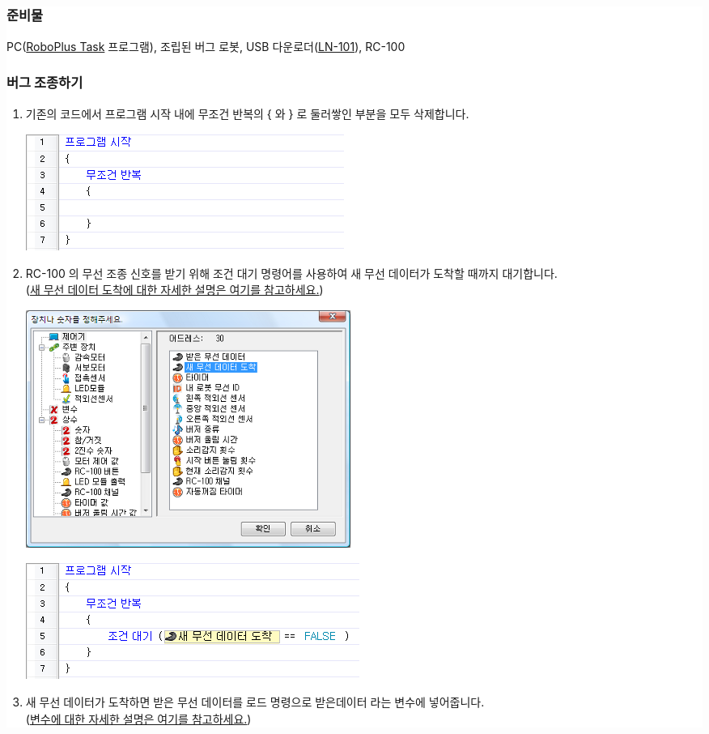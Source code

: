 ### 준비물

PC([RoboPlus Task] 프로그램), 조립된 버그 로봇, USB 다운로더([LN-101]), RC-100

### 버그 조종하기

1. 기존의 코드에서 프로그램 시작 내에 무조건 반복의 { 와 } 로 둘러쌓인 부분을 모두 삭제합니다.  

    ![](/assets/images/edu/ollo/1-1-1_kr.png)

2. RC-100 의 무선 조종 신호를 받기 위해 조건 대기 명령어를 사용하여 새 무선 데이터가 도착할 때까지 대기합니다.  
  ([새 무선 데이터 도착에 대한 자세한 설명은 여기를 참고하세요.])

    ![](/assets/images/edu/ollo/2-1-1_kr.png)

    ![](/assets/images/edu/ollo/2-1-2_kr.png)

3. 새 무선 데이터가 도착하면 받은 무선 데이터를 로드 명령으로 받은데이터 라는 변수에 넣어줍니다.  
  ([변수에 대한 자세한 설명은 여기를 참고하세요.])


[CM-100]: /docs/kr/parts/controller/cm-100/
[감속모터]: /docs/kr/parts/motor/gm-10a/
[USB 다운로더(LN-101)]: /docs/kr/parts/interface/ln-101/
[프로그래밍 학습]: #프로그래밍-학습
[OLLO_LineTrace.pdf]: http://support.robotis.com/ko/baggage_files/ollo/ollo_linetrace.pdf
[OLLO_PuzzleRacing.zip]: http://support.robotis.com/ko/baggage_files/ollo/ollo_puzzle_racing_line.zip
[RC-100]: /docs/kr/parts/communication/rc-100/
[버그 기본 프로그램]: #다운로드
[태스크 코드로 제어하는 방법보기]: /docs/kr/software/rplus1/task/programming_02/#자동꺼짐-타이머
[RC-100 적외선 채널 바꾸는 방법 보기]: /docs/kr/parts/communication/rc-100/#적외선-통신채널-설정-방법
[서보모터]: /docs/kr/parts/motor/servo_motor/
[ZIG-100/110]: /docs/kr/parts/communication/zig-110/
[ZIG-110 set]: /docs/kr/parts/communication/zig-110/
[제어기]: /docs/kr/parts/controller/cm-100/
[제어기(CM-100)]: /docs/kr/parts/controller/cm-100/
[제어기 선택]: /docs/kr/software/rplus1/task/task_misc/#제어기-선택
[프로그램 시작]: /docs/kr/software/rplus1/task/programming_01/#프로그램-시작
[무조건 반복]: /docs/kr/software/rplus1/task/programming_01/#무조건-반복
[로드]: /docs/kr/software/rplus1/task/programming_01/#로드
[중앙 적외선 센서]: /docs/kr/software/rplus1/task/programming_02/#왼쪽중앙오른쪽-적외선-센서
[화면 출력]: /docs/kr/software/rplus1/task/getting_started/#프로그램-결과-출력
[파라미터에 대한 설명]: /docs/kr/software/rplus1/task/getting_started/#파라미터-만들기
[태스크 코드 다운로드 방법]: /docs/kr/faq/download_task_code/
[RoboPlus Task]: /docs/kr/software/rplus1/task/getting_started/
[LN-101]: /docs/kr/parts/interface/ln-101/
[화면 출력하기 참조]: /docs/kr/software/rplus1/task/getting_started/#프로그램-결과-출력
[함수에 대한 보다 자세한 설명은 여기를 참고하세요.]: /docs/kr/software/rplus1/task/programming_01/#함수-만들기호출
[5. 복사/잘라내기/붙여넣기 참고]: /docs/kr/software/rplus1/task/programming_01/#복사잘라내기붙여넣기
[프로그램 다운로드]: /docs/kr/faq/download_task_code/
[bug_move.tsk]: http://www.robotis.com/service/download.php?no=862
[버그 움직이기]: #버그-움직이기
[만약 명령어에 대한 자세한 정보는 여기를 참고하세요.]: /docs/kr/software/rplus1/task/programming_01/#조건문
[bug_linetracer.tsk]: http://www.robotis.com/service/download.php?no=861
[라인트레이서용 인쇄물 다운 받기]: #올로-버그-로봇으로-할-수-있는-게임-예제
[버그 라인 따라가기]: #버그-라인-따라가기
[타이머의 자세한 설명은 여기 참조]: /docs/kr/software/rplus1/task/programming_02/#타이머
[조건 대기 명령어에 대한 보다 자세한 정보는 여기를 참고하세요.]: /docs/kr/software/rplus1/task/programming_01/#조건-대기
[소리감지 횟수에 대한 자세한 설명은 여기를 참고하세요.]: /docs/kr/software/rplus1/task/programming_02/#최종-소리감지-횟수
[bug_sensor.tsk]: http://www.robotis.com/service/download.php?no=864
[센서에 반응하는 버그]: #센서에-반응하는-버그
[새 무선 데이터 도착에 대한 자세한 설명은 여기를 참고하세요.]: /docs/kr/software/rplus1/task/programming_02/#새-무선-데이터
[변수에 대한 자세한 설명은 여기를 참고하세요.]: /docs/kr/software/rplus1/task/programming_02/#변수
[계산 명령어에 대한 자세한 정보는 여기를 참고하세요.]: /docs/kr/software/rplus1/task/programming_01/#계산
[RC-100 버튼 값에 대한 자세한 정보는 여기를 참고하세요.]: /docs/kr/parts/communication/rc-100/#리모콘-코드-맵
[bug_rc.tsk]: http://www.robotis.com/service/download.php?no=863